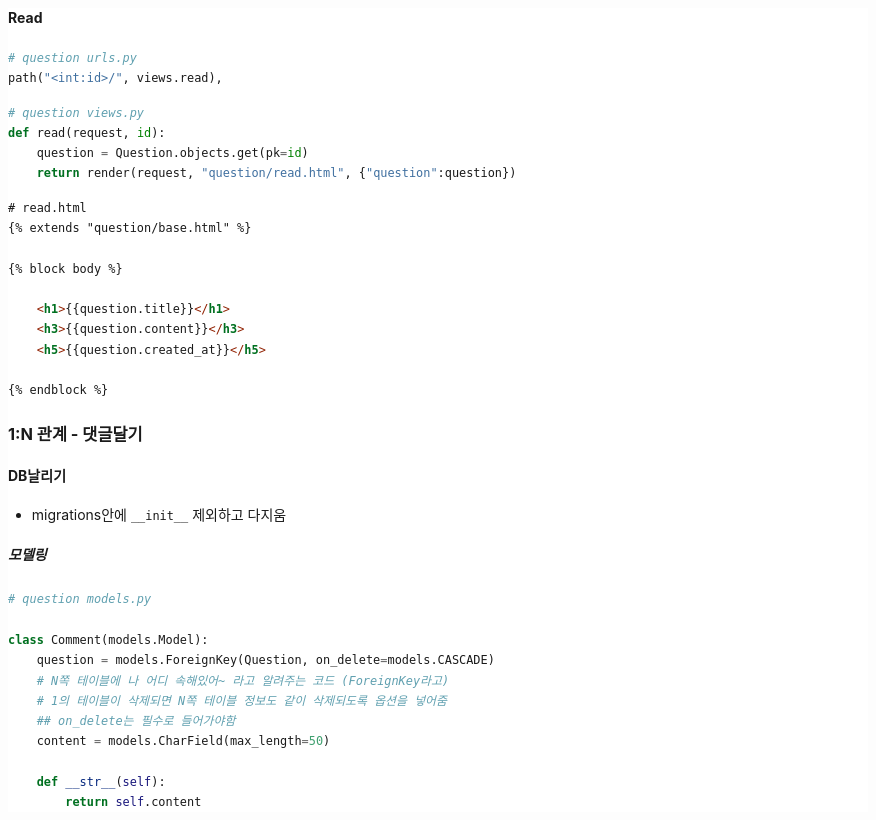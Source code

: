 

#### Read

```python
# question urls.py
path("<int:id>/", views.read),
```



```python
# question views.py
def read(request, id):
    question = Question.objects.get(pk=id)
    return render(request, "question/read.html", {"question":question})
```



```html
# read.html
{% extends "question/base.html" %}

{% block body %}

    <h1>{{question.title}}</h1>
    <h3>{{question.content}}</h3>
    <h5>{{question.created_at}}</h5>

{% endblock %}
```



### 1:N 관계 - 댓글달기



#### DB날리기

- migrations안에 `__init__` 제외하고 다지움



##### 모델링

```python
# question models.py

class Comment(models.Model):
    question = models.ForeignKey(Question, on_delete=models.CASCADE)
    # N쪽 테이블에 나 어디 속해있어~ 라고 알려주는 코드 (ForeignKey라고)
    # 1의 테이블이 삭제되면 N쪽 테이블 정보도 같이 삭제되도록 옵션을 넣어줌
    ## on_delete는 필수로 들어가야함
    content = models.CharField(max_length=50)
    
    def __str__(self):
        return self.content
```
